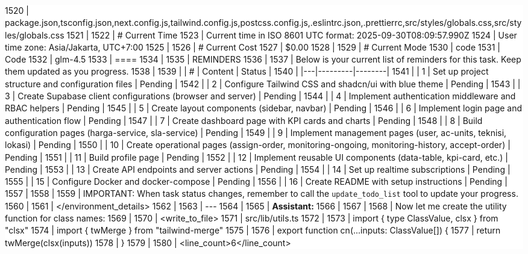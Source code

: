  1520 | package.json,tsconfig.json,next.config.js,tailwind.config.js,postcss.config.js,.eslintrc.json,.prettierrc,src/styles/globals.css,src/styles/globals.css
 1521 | 
 1522 | # Current Time
 1523 | Current time in ISO 8601 UTC format: 2025-09-30T08:09:57.990Z
 1524 | User time zone: Asia/Jakarta, UTC+7:00
 1525 | 
 1526 | # Current Cost
 1527 | $0.00
 1528 | 
 1529 | # Current Mode
 1530 | <slug>code</slug>
 1531 | <name>Code</name>
 1532 | <model>glm-4.5</model>
 1533 | ====
 1534 | 
 1535 | REMINDERS
 1536 | 
 1537 | Below is your current list of reminders for this task. Keep them updated as you progress.
 1538 | 
 1539 | | # | Content | Status |
 1540 | |---|---------|--------|
 1541 | | 1 | Set up project structure and configuration files | Pending |
 1542 | | 2 | Configure Tailwind CSS and shadcn/ui with blue theme | Pending |
 1543 | | 3 | Create Supabase client configurations (browser and server) | Pending |
 1544 | | 4 | Implement authentication middleware and RBAC helpers | Pending |
 1545 | | 5 | Create layout components (sidebar, navbar) | Pending |
 1546 | | 6 | Implement login page and authentication flow | Pending |
 1547 | | 7 | Create dashboard page with KPI cards and charts | Pending |
 1548 | | 8 | Build configuration pages (harga-service, sla-service) | Pending |
 1549 | | 9 | Implement management pages (user, ac-units, teknisi, lokasi) | Pending |
 1550 | | 10 | Create operational pages (assign-order, monitoring-ongoing, monitoring-history, accept-order) | Pending |
 1551 | | 11 | Build profile page | Pending |
 1552 | | 12 | Implement reusable UI components (data-table, kpi-card, etc.) | Pending |
 1553 | | 13 | Create API endpoints and server actions | Pending |
 1554 | | 14 | Set up realtime subscriptions | Pending |
 1555 | | 15 | Configure Docker and docker-compose | Pending |
 1556 | | 16 | Create README with setup instructions | Pending |
 1557 | 
 1558 | 
 1559 | IMPORTANT: When task status changes, remember to call the `update_todo_list` tool to update your progress.
 1560 | 
 1561 | </environment_details>
 1562 | 
 1563 | ---
 1564 | 
 1565 | **Assistant:**
 1566 | 
 1567 | 
 1568 | Now let me create the utility function for class names:
 1569 | 
 1570 | <write_to_file>
 1571 | <path>src/lib/utils.ts</path>
 1572 | <content>
 1573 | import { type ClassValue, clsx } from "clsx"
 1574 | import { twMerge } from "tailwind-merge"
 1575 | 
 1576 | export function cn(...inputs: ClassValue[]) {
 1577 |   return twMerge(clsx(inputs))
 1578 | }
 1579 | </content>
 1580 | <line_count>6</line_count>